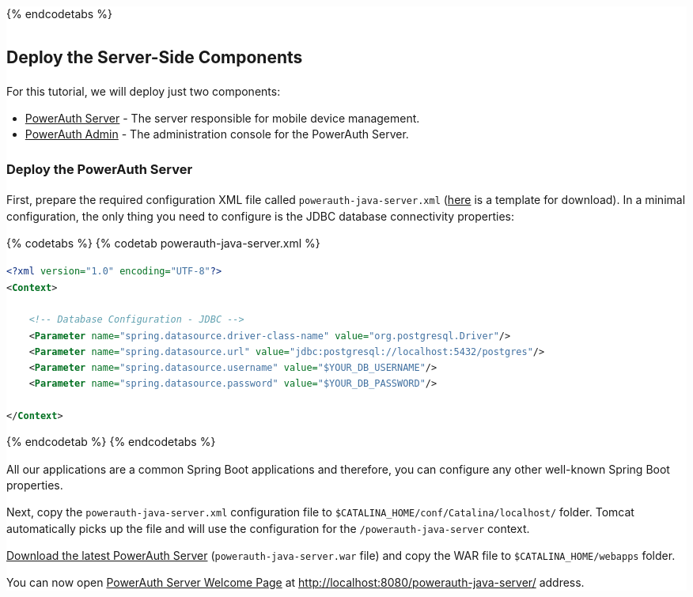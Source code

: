 {% endcodetabs %}

## Deploy the Server-Side Components

For this tutorial, we will deploy just two components:

- [PowerAuth Server](https://github.com/wultra/powerauth-server) - The server responsible for mobile device management.
- [PowerAuth Admin](https://github.com/wultra/powerauth-admin) - The administration console for the PowerAuth Server.

### Deploy the PowerAuth Server

First, prepare the required configuration XML file called `powerauth-java-server.xml` ([here](./powerauth-java-server.xml) is a template for download). In a minimal configuration, the only thing you need to configure is the JDBC database connectivity properties:

{% codetabs %}
{% codetab powerauth-java-server.xml %}
```xml
<?xml version="1.0" encoding="UTF-8"?>
<Context>

    <!-- Database Configuration - JDBC -->
    <Parameter name="spring.datasource.driver-class-name" value="org.postgresql.Driver"/>
    <Parameter name="spring.datasource.url" value="jdbc:postgresql://localhost:5432/postgres"/>
    <Parameter name="spring.datasource.username" value="$YOUR_DB_USERNAME"/>
    <Parameter name="spring.datasource.password" value="$YOUR_DB_PASSWORD"/>

</Context>
```
{% endcodetab %}
{% endcodetabs %}


All our applications are a common Spring Boot applications and therefore, you can configure any other well-known Spring Boot properties.


Next, copy the `powerauth-java-server.xml` configuration file to `$CATALINA_HOME/conf/Catalina/localhost/` folder. Tomcat automatically picks up the file and will use the configuration for the `/powerauth-java-server` context.

[Download the latest PowerAuth Server](https://github.com/wultra/powerauth-server/releases) (`powerauth-java-server.war` file) and copy the WAR file to `$CATALINA_HOME/webapps` folder.

You can now open [PowerAuth Server Welcome Page](http://localhost:8080/powerauth-java-server/) at [http://localhost:8080/powerauth-java-server/](http://localhost:8080/powerauth-java-server/) address.
